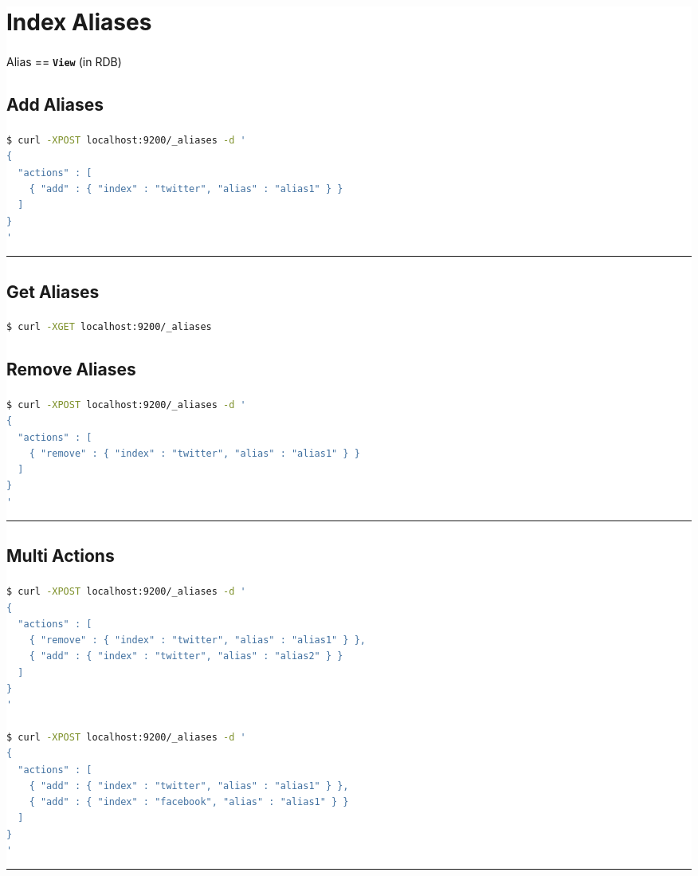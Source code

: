 
# Index Aliases

Alias == **`View`** (in RDB)

## Add Aliases

```bash
$ curl -XPOST localhost:9200/_aliases -d '
{
  "actions" : [
    { "add" : { "index" : "twitter", "alias" : "alias1" } }
  ]
}
'
```

---

## Get Aliases

```bash
$ curl -XGET localhost:9200/_aliases
```

## Remove Aliases

```bash
$ curl -XPOST localhost:9200/_aliases -d '
{
  "actions" : [
    { "remove" : { "index" : "twitter", "alias" : "alias1" } }
  ]
}
'
```

---

## Multi Actions

```bash
$ curl -XPOST localhost:9200/_aliases -d '
{
  "actions" : [
    { "remove" : { "index" : "twitter", "alias" : "alias1" } },
    { "add" : { "index" : "twitter", "alias" : "alias2" } }
  ]
}
'

$ curl -XPOST localhost:9200/_aliases -d '
{
  "actions" : [
    { "add" : { "index" : "twitter", "alias" : "alias1" } },
    { "add" : { "index" : "facebook", "alias" : "alias1" } }
  ]
}
'
```

---